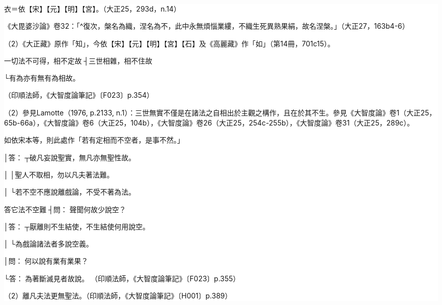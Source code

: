 [^188]: 無我：無常、苦、空故，不自在故，無主故，從因緣生故，無相無作故，假名字故，身見顛倒故，斷我心得道故。（印順法師，《大智度論筆記》〔A013〕p.26）

[^189]: 《大正藏》原作「衣」，今依《高麗藏》作「依」（第14冊，700c23）。

衣＝依【宋】【元】【明】【宮】。（大正25，293d，n.14）

[^190]: 識＝織【宋】【元】【明】【宮】【石】＊。（大正25，293d，n.15）

[^191]: 參見《大智度論》卷74〈57
燈炷品〉：「^更不織煩惱業故名涅槃。」（大正25，584b9-10）

《大毘婆沙論》卷32：「^復次，槃名為織，涅名為不，此中永無煩惱業縷，不織生死異熟果絹，故名涅槃。」（大正27，163b4-6）

[^192]: 參見Lamotte（1976, p.2127,
n.1）：有為法所成立之「一切」可作種種不同之分類，這已經說明好多次，參見《大智度論》卷11（大正25，138a-c），《大智度論》卷18（大正25，194b-195c），《大智度論》卷27（大正25，259b-260a）。

[^193]: （一法攝）──有相、知相、識相、緣相、增上相、因相、果相、總相、別相、依相。（印順法師，《大智度論筆記》〔A004〕p.7）

[^194]: 參見Lamotte（1976, p.2127,
n.2）：在說一切有部，唯有「有法」始能為識之客體（所緣）；經部則認為「有法」、「無法」均為識所緣。見《俱舍論》卷20（大正29，105c）。

[^195]: 九智知法。（印順法師，《大智度論筆記》〔D023〕p.269）

[^196]: 參見Lamotte（1976, p.2129,
n.1）：《俱舍論》卷6：「^一切有為唯除自體，以一切法為能作因，由彼生時無障住故。」（大正29，30a17-18）

[^197]: ［依止相攝一切法〕－【宋】【元】【明】【宮】。（大正25，294d，n.7）

[^198]: （1）知＝如【宋】【元】【明】【宮】【石】。（大正25，294d，n.9）

（2）《大正藏》原作「知」，今依【宋】【元】【明】【宮】【石】及《高麗藏》作「如」（第14冊，701c15）。

[^199]: ［名一切法空〕－【宋】【元】【明】【宮】【石】。（大正25，294d，n.12）

[^200]: 參見Lamotte（1976, p.2130,
n.2）：此一論難在《大智度論》卷18（大正25，195c9-10）已經提及。

[^201]: ┌諸法各各捨自相而轉異故

一切法不可得，相不定故 ┤三世相雜，相不住故

└有為亦有無有為相故。

（印順法師，《大智度論筆記》〔F023〕p.354）

[^202]: 參見《大智度論》卷31（大正25，292a-293a）。

[^203]: 參見《大智度論》卷31（大正25，293a-b）。

[^204]: （1）三世：捨相。（印順法師，《大智度論筆記》［A058］p.100）

（2）參見Lamotte（1976, p.2133,
n.1）：三世無實不僅是在諸法之自相出於主觀之構作，且在於其不生。參見《大智度論》卷1（大正25，65b-66a），《大智度論》卷6（大正25，104b），《大智度論》卷26（大正25，254c-255b），《大智度論》卷31（大正25，289c）。

[^205]: 無＝有【宋】【元】【明】【宮】【石】。（大正25，294d，n.18）

[^206]: （者應別自有相；如火自有熱相，不因他作相。是故當知無為法無相故實無。復次）三十一字＝（三相：生、住、滅，無為法亦有三相：不生、不住、不滅）十八字【宋】【元】【明】【宮】【石】。（大正25，294d，n.19）

[^207]: 滅故＝盡【宋】【元】【明】【宮】，〔滅故〕－【石】。（大正25，294d，n.20）

[^208]: 參見Lamotte（1976, p.2133,
n.2）：說一切有部毘婆沙師及其他若干學派，認為所謂之無為，除虛空外，還有另位二種：（1）因為證得淨智、體解四聖諦而斷除貪欲，該種智名為「正思簡擇」；而這種就叫「擇滅」；（2）聖者在捨報之後，其未來生及再生已斷絕。此種「滅」雖亦以「智」為先決條件，但並不是「智」之果；它是「永礙當生」，所以名之為非擇滅。參見《俱舍論》卷1〈1
分別界品〉：「^永礙當生得非擇滅，謂能永礙未來法生。得滅異前名非擇滅，得不因擇，但由闕緣。」（大正29，1c25-27）依《大智度論》之看法，說一切有部之錯誤在於將他們所認為「自有」之滅的效能定於未來，這樣的個體即落於時間及無常之歷程，這就表現出與無為法截然相異之相，因為無為法在定義上是不生不滅，沒有住異。從而無為法本身也是沒有定相。

[^209]: ［可使不空而無定相〕－【宋】【元】【明】【宮】【石】。（大正25，294d，n.21）

如依宋本等，則此處作「若有定相而不空者，是事不然。」

[^210]: ┌問： 依實捨虛妄，聖知真實不應空。

│答： ┬破凡妄說聖實，無凡亦無聖性故。

│ │聖人不取相，勿以凡夫著法難。

│ └若不空不應說離戲論，不受不著為法。

答它法不空難 ┤問： 聲聞何故少說空？

│答： ┬厭離則不生結使，不生結使何用說空。

│ └為戲論諸法者多說空義。

│問： 何以說有業有業果？

└答： 為著斷滅見者故說。 （印順法師，《大智度論筆記》〔F023〕p.355）

[^211]: （1）離凡無聖。（印順法師，《大智度論筆記》〔G007〕p.382）

（2）離凡夫法更無聖法。（印順法師，《大智度論筆記》〔H001〕p.389）


[^1]: 參見Lamotte（1976, p.2044,
[^2]: 不增減：得其中故，不應問故，有定數故。（印順法師，《大智度論筆記》〔F018〕p.347）
[^3]: 三結：初果所應斷之三結，即有身見、戒禁取見、疑。
[^4]: 《雜阿含經》卷43（1172經）：「^浚流者，譬四流──欲流、有流、見流、無明流。」（大正2，313c20-21）
[^5]: ┌─ 十八空是觀
[^6]: 參見《摩訶般若波羅蜜經》卷21〈70 三慧品〉（大正8，373b-c）。
[^7]: 參見Lamotte（1976, p.2046,
[^8]: ［學〕－【宋】【元】【明】【宮】。（大正25，285d，n.18）
[^9]: 智慧因緣：得大智慧（實相般若）當學小智慧十八空，得小智慧當住方便門（讀誦思惟修行）。（印順法師，《大智度論筆記》〔C003〕p.186）
[^10]: ┌大──實相慧
[^11]: 參見Lamotte（1976, p.2047,
[^12]: 者＝等【宋】【元】【明】。（大正25，285d，n.20）
[^13]: 四念處十二種觀：身、受、心、法各觀內、外、內外，故有十二種觀。
[^14]: 《四分律》卷3：「^九孔者，二眼、二耳、二鼻、口、大小便道。」（大正22，582a5-6）
[^15]: 今＝令【宋】【元】【明】【宮】。（大正25，286d，n.3）
[^16]: 淨＋（相）【元】【明】。（大正25，286d，n.4）
[^17]: ［愛著〕－【宋】【元】【明】【宮】。（大正25，286d，n.5）
[^18]: 一合：表數量。十龠為一合。漢劉向《說苑‧辯物》："十龠為一合，十合為一升。（《漢語大詞典》（一），p.31）
[^19]: 〔樂〕－【宋】【宮】。（大正25，286d，n.13）
[^20]: 亦＝悉【宋】【元】【明】【宮】。（大正25，286d，n.15）
[^21]: 參見Lamotte（1976, p.2053,
[^22]: 參見《雜阿含經》卷10（265經）：「^觀色如聚沫、受如水上泡、想如春時燄、諸行如芭蕉、諸識法如幻，日種姓尊說。」（大正2，69a18-20）
[^23]: （1）相＝想【宋】【元】【明】【宮】【石】。（大正25，286d，n.16）
[^24]: 《佛說水沫所漂經》：「^色如彼聚沫，痛如彼水泡，想如夏野馬，行如芭蕉樹，識如彼幻術，最勝之所說。」（大正2，502a26-28）
[^25]: 心＋（法）【宋】【元】【明】【宮】。（大正25，286d，n.18）
[^26]: 曰＋（有人言）【元】【明】。（大正25，287d，n.2）
[^27]: 參見Lamotte（1976, p.2056,
[^28]: 觀＋（是）【元】【明】【宮】。（大正25，287d，n.4）
[^29]: 受＋（是）【明】。（大正25，287d，n.5）
[^30]: 內空、外空、內外空：大義──內外無定，互因待故；緣空無性，緣亦無故。（印順法師，《大智度論筆記》［F018］p.347）
[^31]: （1）參見Lamotte（1976, p.2058, n.1）：《中論》卷3〈20
[^32]: 因果＝因緣【元】【明】。（大正25，287d，n.7）
[^33]: 參見Lamotte（1976, p.2058,
[^34]: 足＝腳【宋】【元】【明】【宮】【石】。（大正25，287d，n.10）
[^35]: 參見Lamotte（1976, p.2059,
[^36]: 參見《摩訶般若波羅蜜經》卷3（大正8，235a），卷9（大正8，288b10），卷16（大正8，337b4）。
[^37]: 小說眾生空，大說法空，皆是實。（印順法師，《大智度論筆記》［F018］p.347）
[^38]: 盜：14.私下，暗中，非法。（《漢語大詞典》（七），p.1431）
[^39]: 緣＋（不）【宋】【元】【明】【宮】。（大正25，287d，n.14）
[^40]: 為鈍小說生空，我我所無則不著餘法。但破吾我因緣，不生煩惱，離諸法愛，急出生死，不了了推求實相。（印順法師，《大智度論筆記》〔D014〕p.257）
[^41]: 參見Lamotte（1976, p.2061,
[^42]: 為利大說法空，知世間常空如涅槃。斷結使及習氣，了一切法本末，通達無礙，破散諸法，等同涅槃，成佛。（印順法師，《大智度論筆記》〔D014〕p.257）
[^43]: 大乘法空觀。（印順法師，《大智度論筆記》［D014］p.257）
[^44]: 有＝云【宋】【元】【明】【宮】【石】。（大正25，287d，n.16）
[^45]: 〔方便能〕－【宋】【元】【明】【宮】。（大正25，287d，n.17）
[^46]: ┌生滅不住，則不可取。
[^47]: （1）參見《雜阿含經》卷10（265經）（大正2，68c1-12），《五陰譬喻經》（大正2，501a），《佛說水沫所漂經》（大正2，501c11-25）。
[^48]: （1）參見《中論》卷2〈7 觀三相品〉（青目釋）：
[^49]: （1）參見《中論》卷2〈7
[^50]: （1）參見《中論》卷2〈7
[^51]: 故：6.指舊的事物，9.陳舊的。（《漢語大詞典》（五），p.427）
[^52]: 參見《大智度論》卷19（大正25，200b4-9）。
[^53]: （1）《大毘婆沙論》卷105：
[^54]: 空三昧觀五眾空，得有餘，欲入無餘生空空三昧。（印順法師，《大智度論筆記》［F018］p.347）
[^55]: 空與空空異：空破五眾，空空破空；空破一切而存空，應捨空故說空空；空緣一切，空空緣空。（印順法師，《大智度論筆記》〔F018〕p.347）
[^56]: 〔復次......空〕十三字－【宋】【元】【明】【宮】。（大正25，288d，n.3）
[^57]: 參見Lamotte（1976, p.2067,
[^58]: 大空：小------法空。（印順法師，《大智度論筆記》［F018］p.347）
[^59]: 參見《雜阿含經》卷12（297經）（大正2，84c16-22）。
[^60]: 大空：大------十方空。（印順法師，《大智度論筆記》［F018］p.347）
[^61]: 《摩訶般若波羅蜜經》卷5〈18
[^62]: 大空：破惡時大邪見故；方非因緣作法，細微故。（印順法師，《大智度論筆記》〔F018〕pp.348-349）
[^63]: 釋大：無邊故，一切處有故，徧一切色故，常有故，益世間故，令眾生不迷故。（印順法師，《大智度論筆記》〔F018〕p.348）
[^64]: 參見Lamotte（1976, p.2069,
[^65]: 大空：方非因緣作法，細微故。（印順法師，《大智度論筆記》〔F018〕p.348）
[^66]: 參見《大智度論》卷10〈1
[^67]: 第一義空，亦是大空。（印順法師，《大智度論筆記》［F018］p.348）
[^68]: 破＋（惡時）【宋】【元】【明】【宮】，（要時）【石】。（大正25，288d，n.7）
[^69]: 參見Lamotte（1976, p.2071,
[^70]: 第一義空：亦是大空。實相空、涅槃空。小：無常無我為第一義空。（印順法師，《大智度論筆記》〔F018〕p.348）
[^71]: 參見Lamotte（1976, p.2074,
[^72]: 參見《增壹阿含經》卷12〈21
[^73]: 參見Lamotte（1976, p.2077,
[^74]: 械（^ㄒㄧㄝˋ）：1.枷杻、鐐銬之類的刑具。（《漢語大詞典》（四），p.1027）
[^75]: 怪＝笑【宋】【元】【明】【宮】，（口*美-天+（瞭-目-（日/小））【石】。（大正25，288d，n.13）
[^76]: 械＝解【宋】【宮】。（大正25，288d，n.14）
[^77]: 有為：1、我我所及常相空故，2、有為法相空故（二說）。（印順法師，《大智度論筆記》〔F018〕p.348）
[^78]: 參見《雜阿含經》卷11（273經）：「^空諸行，常、恆住、不變易法空，無我、我所。」（大正2，72c14-15）
[^79]: 參見Lamotte（1976, p.2078,
[^80]: ┌一、我心顛倒，計我為常
[^81]: 參見Lamotte（1976, p.2079,
[^82]: （1）參見Lamotte（1976, p.2079,
[^83]: 有＝復【宋】【元】【明】【宮】【石】。（大正25，289d，n.1）
[^84]: （1）參見Lamotte（1976, p.2080,
[^85]: 觀為無為法實相，因緣和合皆是虛妄，從憶想分別生，不在三處，凡夫見實，智者知但假名心無所著。（印順法師，《大智度論筆記》〔F018〕p.348）
[^86]: 參見《大智度論》卷15〈1
[^87]: 不＝無【宋】【元】【明】【宮】【石】。（大正25，289d，n.2）
[^88]: 參見Lamotte（1976, p.2082,
[^89]: 案：依《大智度論》，^（1-3）^內空、外空、內外空合釋；^（4）^空空、^（5）^大空、^（6）^第一義空──此三空則個別解釋。所以似應改作「前三空」。
[^90]: 有為空、無為空：二法不相離故。（印順法師，《大智度論筆記》〔F018〕p.348）
[^91]: 二法（為、無為）攝一切法。（印順法師，《大智度論筆記》〔J039〕p.527）
[^92]: 參見Lamotte（1976, p.2083, n.1）：《品類足論》卷3〈5
[^93]: 八十九有為法緣者，即九十八隨眠中除去三界滅諦見惑中之疑、邪見、無明。六無為法緣者，即三界滅諦見惑中之疑、邪見。三當分別者，即三界滅諦見惑中之無明。
[^94]: 參見Lamotte（1976, p.2084, n.1）：不共無明，參見《俱舍論》卷10〈3
[^95]: 邪空不信涅槃，佛法破取涅槃相。（印順法師，《大智度論筆記》［A006］p.11）
[^96]: 〔令〕－【宋】【元】【明】【宮】。（大正25，289d，n.5）
[^97]: 案：「十方空」即「大空」。
[^98]: 來＋（因緣）【宋】【元】【明】【宮】【石】。（大正25，289d，n.6）
[^99]: 參見Lamotte（1976, p.2086, n.1）：這是濕婆與毘紐奴之有神論教理。
[^100]: 參見Lamotte（1976, p.2086,
[^101]: 參見Lamotte（1976, p.2086, n.3）：依勝論學派之說法，極微是常恆。
[^102]: 層層遣有見，可知其計有無思想。（印順法師，《大智度論筆記》［F021］p.352）
[^103]: 畢竟空┬問：一切畢竟空，依止何法捨涅槃？
[^104]: 畏＝異【宋】【元】【明】。（大正25，289d，n.10）
[^105]: （1）無我：是凡夫大驚怖處。（印順法師，《大智度論筆記》〔C007〕p.193，〔H001〕p.389）
[^106]: ┌問：若無一法實，不應有虛妄。
[^107]: 參見Lamotte（1976, p.2087,
[^108]: 〔有〕－【宋】【宮】。（大正25，289d，n.11）
[^109]: ┌問：所生法可空，因緣不應空。
[^110]: （1）參見《中阿含經》卷9（36經）《地動經》：「^此地止水上，水止風上，風依於空。」（大正1，477c10）
[^111]: ┌問：必應有根本，如所化空，化主不空。
[^112]: 參見《摩訶般若波羅蜜經》卷26〈87
[^113]: ┌問：不牢固可空，牢固不應空。
[^114]: 周天：1.謂繞天球大圓一周。天文學上以天球大圓三百六十度為周天。《逸周書‧周月》："日月俱起于牽牛之初，右回而行，月周天起一次而與日合宿。"《漢書‧律曆志下》："周天五十六萬二千一百二十。以章月乘月法，得周天。"2、指一定時間的循環。十二年。係歲星運行一周天需要的時間。（《漢語大詞典》（三），p.295）
[^115]: 甲＝骨【宋】【元】【明】【宮】【石】。（大正25，290d，n.5）
[^116]: 喜＝善【明】。（大正25，290d，n.6）
[^117]: 參見Lamotte（1976, p.2091,
[^118]: 窯＝陶【宋】【元】【明】【宮】【石】。（大正25，290d，n.8）
[^119]: 二禪天有三天：少光天、無量光天、光音天。
[^120]: 將無：莫非。（《漢語大詞典》（七），p.810）
[^121]: 誰＝難【宋】【元】【明】【宮】。（大正25，290d，n.9）
[^122]: 《大智度論》卷9（大正25，122c）亦有類似文句，但該處說「生大梵天」，但此處說「生光音天」。
[^123]: ┌多習愛──著常──為說無作門──無常
[^124]: 參見《中阿含經》卷54（200經）《[阿梨](http://127.0.0.1/accelon/homepage.csp?db=taisho&bk=1&t=31141569&rr=158#2#2)吒經》（大正1，764b-c）；《大智度論》卷1（大正25，63c），卷31（大正25，295b29），卷85（大正25，657a2）。
[^125]: （1）參見《中論》卷2〈11 觀本際品〉：
[^126]: 參見《雜阿含經》卷33（937經）（大正2，241a19-21），《別譯雜阿含經》卷15（330經）（大正2，485c11-15），《別譯雜阿含經》卷16（332經）（大正2，486b25-28）。
[^127]: 參見《中論》卷2〈11 觀本際品〉：
[^128]: 若＝著【宋】【元】【明】【宮】。（大正25，291d，n.4）
[^129]: 無始─應無窮，應無一切智人。（印順法師，《大智度論筆記》〔F018〕p.348）
[^130]: ┌問： 無始若是空，經中何故宣說生死無始？
[^131]: 參見Lamotte（1976, p.2098,
[^132]: 參見Lamotte（1976, p.2098,
[^133]: 參見Lamotte（1976,
[^134]: 參見Lamotte（1976, p.2099,
[^135]: 羅＋（大）【石】。（大正25，291d，n.5）
[^136]: 參見Lamotte（1976, p.2099,
[^137]: 參見Lamotte（1976, p.2099,
[^138]: 參見Lamotte（1976, p.2100,
[^139]: 有＋（無始）【宋】【元】【明】【宮】。（大正25，291d，n.6）
[^140]: 若＝實【宋】【元】【明】【宮】。（大正25，291d，n.7）
[^141]: 遣難 ┬難：無始非實法，云何以度人？
[^142]: 參見《摩訶般若波羅蜜經》卷6〈23
[^143]: 參見Lamotte（1976, p.2102,
[^144]: 參見Lamotte（1976, p.2105,
[^145]: ┌一、破我：別離五眾，人不可得，如車。
[^146]: （1）參見Lamotte（1976, p.2105,
[^147]: 散空：以五眾散我。（印順法師，《大智度論筆記》〔F018〕p.348）
[^148]: 以微塵，以四大和合散色眾。（印順法師，《大智度論筆記》〔F018〕p.348）
[^149]: 參見Lamotte（1976, p.2106,
[^150]: 參見Lamotte（1976, p.2106,
[^151]: 參見Lamotte（1976, p.2107,
[^152]: ［色〕－【宋】【元】【明】【宮】。（大正25，292d，n.1）
[^153]: 參見《中論》卷1〈4 觀五陰品〉：
[^154]: 參見Lamotte（1976, p.2107,
[^155]: 散空：以三相、境、根境散四眾。（印順法師，《大智度論筆記》〔F018〕p.349）
[^156]: 印順法師筆記原作：「三相別別異」，但《大智度論》原文作「生、老、住、無常」四相，故今改為「四相別別異」。
[^157]: 參見《雜阿含經》卷6（122經）（大正2，40a8-10）。
[^158]: 蹋（^ㄊㄚˋ）：同" 踏 "。（《漢語大詞典》（十），p.527）
[^159]: 參見Lamotte（1976, p.2108,
[^160]: 散空：以名假析諸法。（印順法師，《大智度論筆記》〔F018〕p.349）
[^161]: 參見Lamotte（1976, p.2109, n.2）：Saṃyutta（巴利《相應部》）II,
[^162]: 業＝來【宋】【元】【明】【宮】。（大正25，292d，n.3）
[^163]: 湯（^ㄊㄤ）：1.沸水，熱水。（《漢語大詞典》（五），p.1459）
[^164]: 參見《雜阿含經》卷9（232經）（大正2，56b21-c1），Saṃyutta（巴利《相應部》）IV,
[^165]: 小：〔二種性空：〕十二入中無我我所〔，十二入相自空〕。（印順法師，《大智度論筆記》〔F019〕p.349）
[^166]: 參見《中論》卷3〈15 觀有無品〉：
[^167]: 〔從〕－【宋】【元】【明】【宮】。（大正25，292d，n.5）
[^168]: ┌畢竟空是無有遺餘，性空名本來常爾（異）
[^169]: ┌總性──無常、苦、空、無我、不生不滅──總相┐ ┌共相
[^170]: 如來十力之第六種。參見《大智度論》卷24（大正25，235c27）。
[^171]: 參見Lamotte（1976, p.2117,
[^172]: 不＝無【宋】【元】【明】【宮】【石】。（大正25，292d，n.6）
[^173]: 《大正藏》原文缺，今依《高麗藏》補「尚」字（第14冊，699c6）。
[^174]: 炤＝照【石】。（大正25，293d，n.1）
[^175]: 《大智度論》卷35〈2
[^176]: 無定熱為＝熱非【宋】【元】【明】【宮】【石】。（大正25，293d，n.3）
[^177]: 空＝雲【元】【明】【宮】【石】。（大正25，293d，n.4）
[^178]: 諸法本來空。聖人智慧亦空。（印順法師，《大智度論筆記》［F019］p.349）
[^179]: ┌一云無別
[^180]: 《起世因本經》卷1：「^周羅（周羅者，隋言髻也。外國人頂上結少許長髮為髻）。」（大正1，365c8-9）
[^181]: 奇＝岐【元】【明】。（大正25，293d，n.8）
[^182]: 參見Lamotte（1976, p.2122,
[^183]: 參見印順法師，《中觀今論》，pp.150-151。
[^184]: 無常：一、生滅不住故，二、先無今有，已有還無故，三、屬諸因緣故，四、虛誑不真故，五、無常因緣生故，六、眾合因緣起故。（印順法師，《大智度論筆記》〔A013〕p.25）
[^185]: 苦：能生身心惱故，四威儀無不苦故，苦聖諦故，聖人捨不受故，無時不惱故，無常故。（印順法師，《大智度論筆記》〔A013〕p.25）
[^186]: 參見Lamotte（1976, p.2123,
[^187]: ┌一、離我所故 七、無相無作解脫門故
[^212]: （1）參見Lamotte（1976, p.2135,
[^213]: 參見《雜阿含經》卷13（335經）（大正2，92c12-26）；《增壹阿含經》卷30（大正2，713c12-714a3）。
[^214]: ［常〕－【宋】【元】【明】【宮】【石】。（大正25，295d，n.2）
[^215]: 第一義空：小：無常無我為第一義空。（印順法師，《大智度論筆記》〔F018〕p.348）
[^216]: ［空〕－【宋】【元】【明】【宮】。（大正25，295d，n.5）
[^217]: 一＝二【宋】【元】【明】【宮】【石】。（大正25，295d，n.6）
[^218]: 得＝則【宋】【元】【明】【宮】【石】。（大正25，295d，n.9）
[^219]: 被＝著【宋】【元】【明】【宮】【石】。（大正25，295d，n.11）
[^220]: 參見印順法師，《空之探究》，pp.98-101。
[^221]: 為求諸法相，不厭老病死，著種種法相，故說法空。（印順法師，《大智度論筆記》［F019］p.350）
[^222]: （1）參見Lamotte（1976, p.2141,
